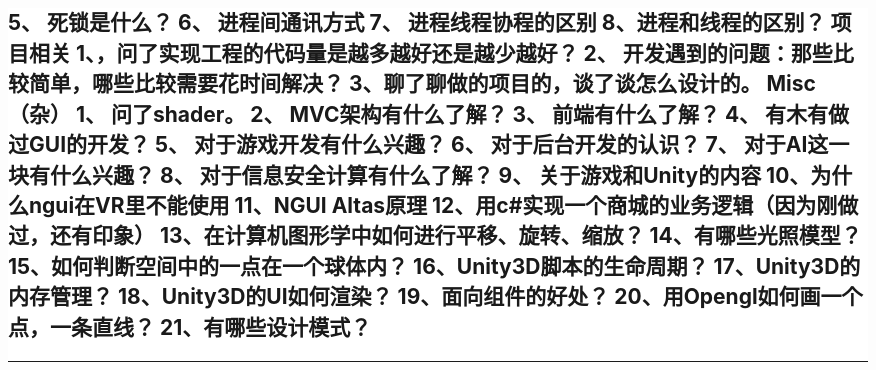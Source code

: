 5、 死锁是什么？
6、 进程间通讯方式
7、 进程线程协程的区别
8、进程和线程的区别？
项目相关
1、，问了实现工程的代码量是越多越好还是越少越好？
2、 开发遇到的问题：那些比较简单，哪些比较需要花时间解决？
3、聊了聊做的项目的，谈了谈怎么设计的。
Misc（杂）
1、 问了shader。
2、 MVC架构有什么了解？
3、 前端有什么了解？
4、 有木有做过GUI的开发？
5、 对于游戏开发有什么兴趣？
6、 对于后台开发的认识？
7、 对于AI这一块有什么兴趣？
8、 对于信息安全计算有什么了解？
9、 关于游戏和Unity的内容
10、为什么ngui在VR里不能使用
11、NGUI Altas原理
12、用c#实现一个商城的业务逻辑（因为刚做过，还有印象）
13、在计算机图形学中如何进行平移、旋转、缩放？
14、有哪些光照模型？
15、如何判断空间中的一点在一个球体内？
16、Unity3D脚本的生命周期？
17、Unity3D的内存管理？
18、Unity3D的UI如何渲染？
19、面向组件的好处？
20、用Opengl如何画一个点，一条直线？
21、有哪些设计模式？
-------------------------------------------
-------------------------------------------
